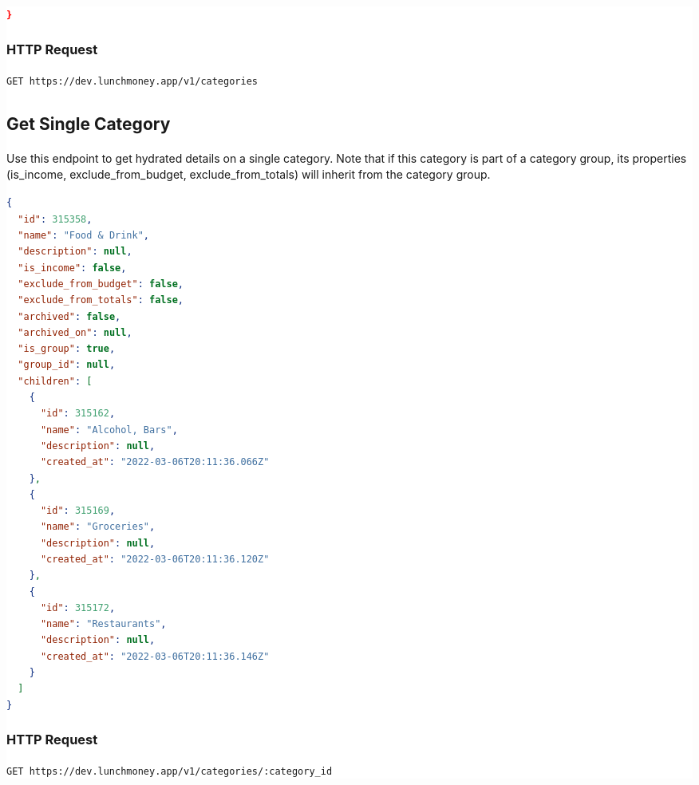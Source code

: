```json
}
```

### HTTP Request

`GET https://dev.lunchmoney.app/v1/categories`

## Get Single Category

Use this endpoint to get hydrated details on a single category. Note that if this category is part of a category group, its properties (is_income, exclude_from_budget, exclude_from_totals) will inherit from the category group.

```json
{
  "id": 315358,
  "name": "Food & Drink",
  "description": null,
  "is_income": false,
  "exclude_from_budget": false,
  "exclude_from_totals": false,
  "archived": false,
  "archived_on": null,
  "is_group": true,
  "group_id": null,
  "children": [
    {
      "id": 315162,
      "name": "Alcohol, Bars",
      "description": null,
      "created_at": "2022-03-06T20:11:36.066Z"
    },
    {
      "id": 315169,
      "name": "Groceries",
      "description": null,
      "created_at": "2022-03-06T20:11:36.120Z"
    },
    {
      "id": 315172,
      "name": "Restaurants",
      "description": null,
      "created_at": "2022-03-06T20:11:36.146Z"
    }
  ]
}
```

### HTTP Request

`GET https://dev.lunchmoney.app/v1/categories/:category_id`
